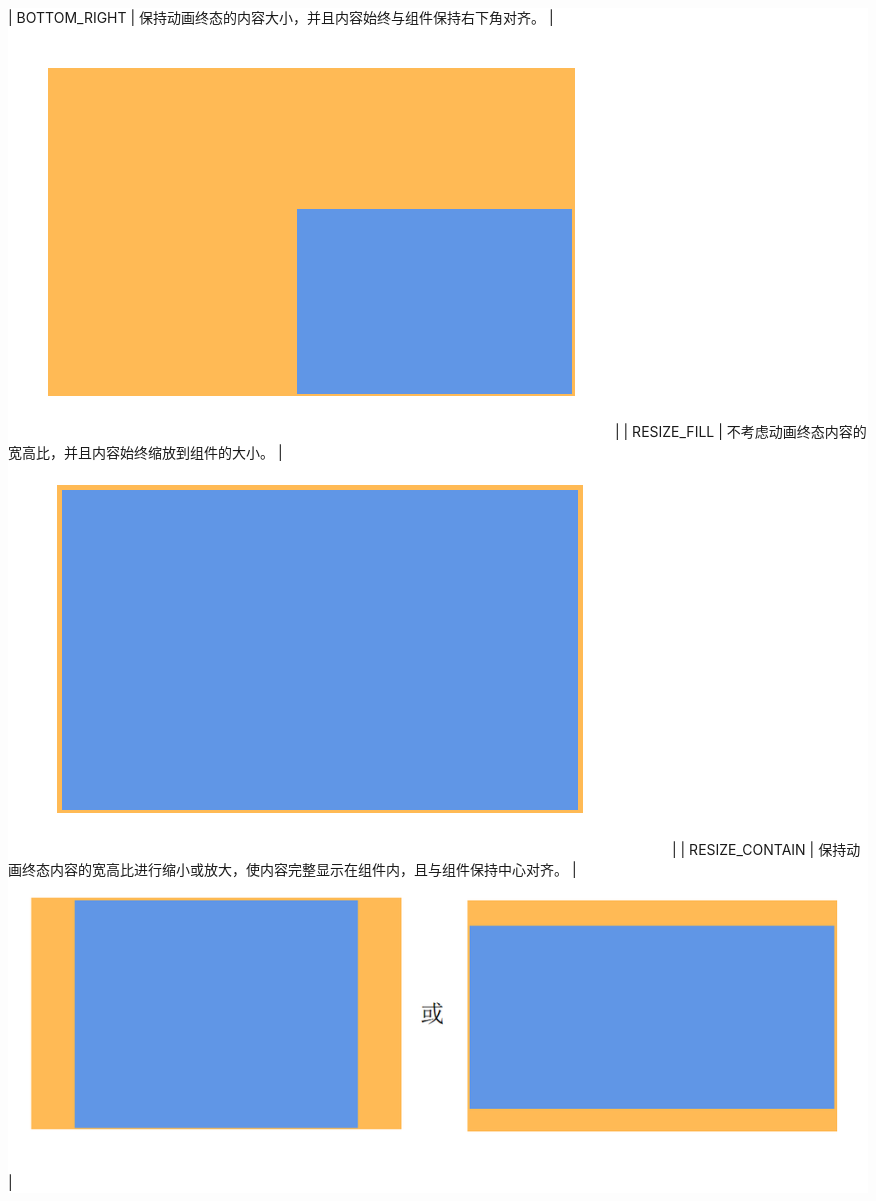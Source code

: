 | BOTTOM_RIGHT                | 保持动画终态的内容大小，并且内容始终与组件保持右下角对齐。            | ![renderfit_bottom_right](figures/renderfit_bottom_right.png) |
| RESIZE_FILL                 | 不考虑动画终态内容的宽高比，并且内容始终缩放到组件的大小。            | ![renderfit_resize_fill](figures/renderfit_resize_fill.png) |
| RESIZE_CONTAIN              | 保持动画终态内容的宽高比进行缩小或放大，使内容完整显示在组件内，且与组件保持中心对齐。 | ![renderfit_resize_contain](figures/renderfit_resize_contain.png) |